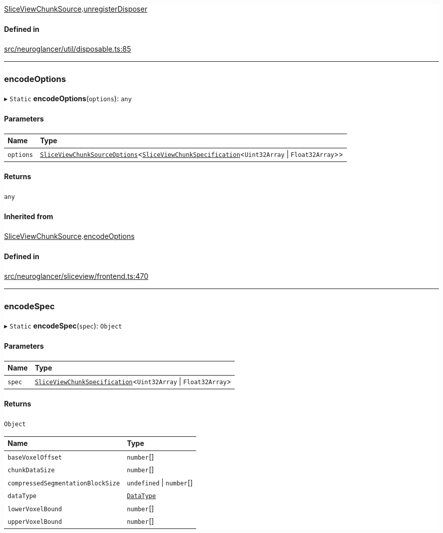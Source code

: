 [SliceViewChunkSource](sliceview_frontend.SliceViewChunkSource.md).[unregisterDisposer](sliceview_frontend.SliceViewChunkSource.md#unregisterdisposer)

#### Defined in

[src/neuroglancer/util/disposable.ts:85](https://github.com/ActiveBrainAtlas2/neuroglancer/blob/1beb5d34/src/neuroglancer/util/disposable.ts#L85)

___

### encodeOptions

▸ `Static` **encodeOptions**(`options`): `any`

#### Parameters

| Name | Type |
| :------ | :------ |
| `options` | [`SliceViewChunkSourceOptions`](../interfaces/sliceview_frontend.SliceViewChunkSourceOptions.md)<[`SliceViewChunkSpecification`](../interfaces/sliceview_base.SliceViewChunkSpecification.md)<`Uint32Array` \| `Float32Array`\>\> |

#### Returns

`any`

#### Inherited from

[SliceViewChunkSource](sliceview_frontend.SliceViewChunkSource.md).[encodeOptions](sliceview_frontend.SliceViewChunkSource.md#encodeoptions)

#### Defined in

[src/neuroglancer/sliceview/frontend.ts:470](https://github.com/ActiveBrainAtlas2/neuroglancer/blob/1beb5d34/src/neuroglancer/sliceview/frontend.ts#L470)

___

### encodeSpec

▸ `Static` **encodeSpec**(`spec`): `Object`

#### Parameters

| Name | Type |
| :------ | :------ |
| `spec` | [`SliceViewChunkSpecification`](../interfaces/sliceview_base.SliceViewChunkSpecification.md)<`Uint32Array` \| `Float32Array`\> |

#### Returns

`Object`

| Name | Type |
| :------ | :------ |
| `baseVoxelOffset` | `number`[] |
| `chunkDataSize` | `number`[] |
| `compressedSegmentationBlockSize` | `undefined` \| `number`[] |
| `dataType` | [`DataType`](../enums/util_data_type.DataType.md) |
| `lowerVoxelBound` | `number`[] |
| `upperVoxelBound` | `number`[] |
